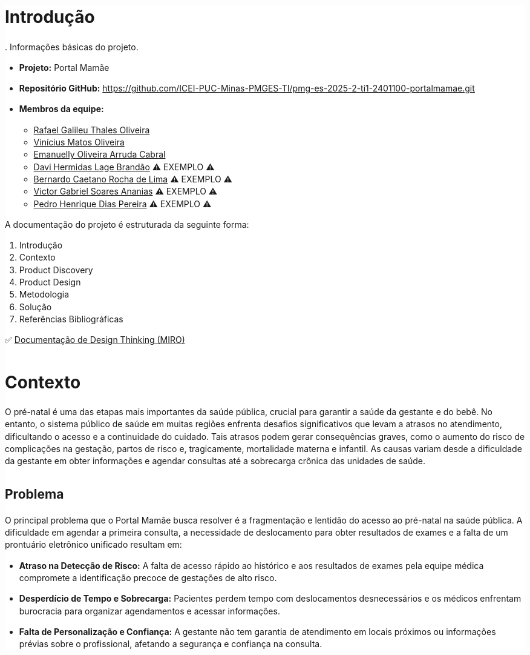 # Introdução
.
Informações básicas do projeto.

* **Projeto:** Portal Mamãe

* **Repositório GitHub:** https://github.com/ICEI-PUC-Minas-PMGES-TI/pmg-es-2025-2-ti1-2401100-portalmamae.git

* **Membros da equipe:**

  * [Rafael Galileu Thales Oliveira](https://github.com/RafaelGalileu)
  * [Vinícius Matos Oliveira](https://github.com/vnmatos)
  * [Emanuelly Oliveira Arruda Cabral](https://github.com/Manu-Olliver)
  * [Davi Hermidas Lage Brandão](https://github.com/fulano) ⚠️ EXEMPLO ⚠️
  * [Bernardo Caetano Rocha de Lima](https://github.com/beltrano) ⚠️ EXEMPLO ⚠️
  * [Victor Gabriel Soares Ananias](https://github.com/cicrano) ⚠️ EXEMPLO ⚠️
  * [Pedro Henrique Dias Pereira](https://github.com/cicrano) ⚠️ EXEMPLO ⚠️

A documentação do projeto é estruturada da seguinte forma:

1. Introdução
2. Contexto
3. Product Discovery
4. Product Design
5. Metodologia
6. Solução
7. Referências Bibliográficas

✅ [Documentação de Design Thinking (MIRO)](/docs/files/DocumentaçãodeDesignThinking.pdf)

# Contexto

O pré-natal é uma das etapas mais importantes da saúde pública, crucial para garantir a saúde da gestante e do bebê. No entanto, o sistema público de saúde em muitas regiões enfrenta desafios significativos que levam a atrasos no atendimento, dificultando o acesso e a continuidade do cuidado. Tais atrasos podem gerar consequências graves, como o aumento do risco de complicações na gestação, partos de risco e, tragicamente, mortalidade materna e infantil. As causas variam desde a dificuldade da gestante em obter informações e agendar consultas até a sobrecarga crônica das unidades de saúde.

## Problema

O principal problema que o Portal Mamãe busca resolver é a fragmentação e lentidão do acesso ao pré-natal na saúde pública. A dificuldade em agendar a primeira consulta, a necessidade de deslocamento para obter resultados de exames e a falta de um prontuário eletrônico unificado resultam em:

  * **Atraso na Detecção de Risco:** A falta de acesso rápido ao histórico e aos resultados de exames pela equipe médica compromete a identificação precoce de gestações de alto risco.

  * **Desperdício de Tempo e Sobrecarga:** Pacientes perdem tempo com deslocamentos desnecessários e os médicos enfrentam burocracia para organizar agendamentos e acessar informações.

  * **Falta de Personalização e Confiança:** A gestante não tem garantia de atendimento em locais próximos ou informações prévias sobre o profissional, afetando a segurança e confiança na consulta.

